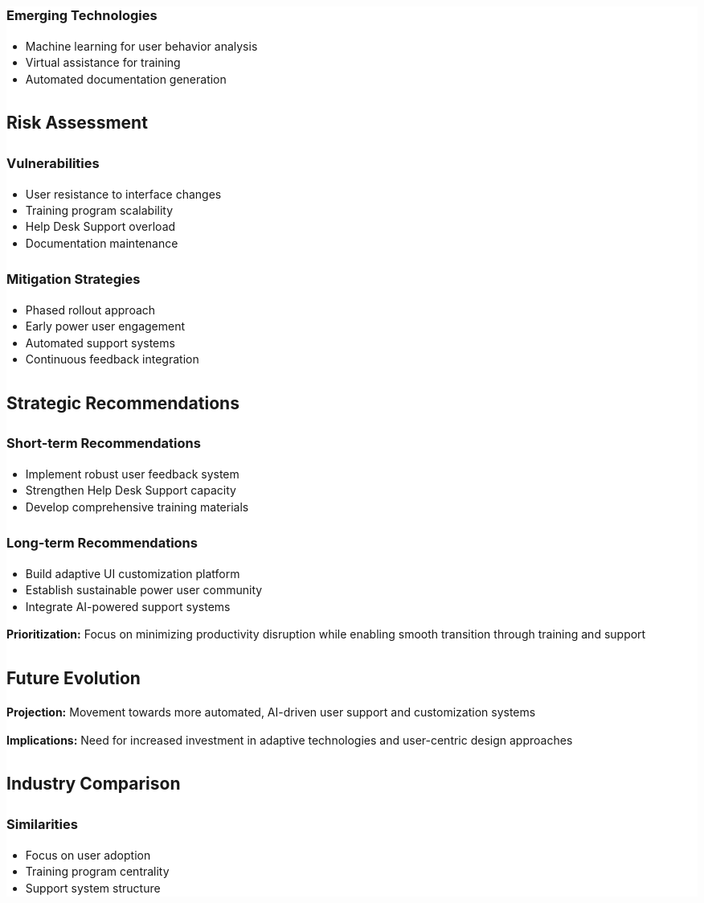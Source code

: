 ### Emerging Technologies
- Machine learning for user behavior analysis
- Virtual assistance for training
- Automated documentation generation

## Risk Assessment

### Vulnerabilities
- User resistance to interface changes
- Training program scalability
- Help Desk Support overload
- Documentation maintenance

### Mitigation Strategies
- Phased rollout approach
- Early power user engagement
- Automated support systems
- Continuous feedback integration

## Strategic Recommendations

### Short-term Recommendations
- Implement robust user feedback system
- Strengthen Help Desk Support capacity
- Develop comprehensive training materials

### Long-term Recommendations
- Build adaptive UI customization platform
- Establish sustainable power user community
- Integrate AI-powered support systems

**Prioritization:** Focus on minimizing productivity disruption while enabling smooth transition through training and support

## Future Evolution

**Projection:** Movement towards more automated, AI-driven user support and customization systems

**Implications:** Need for increased investment in adaptive technologies and user-centric design approaches

## Industry Comparison

### Similarities
- Focus on user adoption
- Training program centrality
- Support system structure
